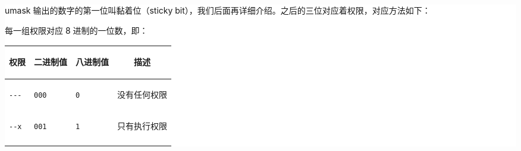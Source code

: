 umask 输出的数字的第一位叫黏着位（sticky bit），我们后面再详细介绍。之后的三位对应着权限，对应方法如下：

每一组权限对应 8 进制的一位数，即：

<table>
  <thead>
    <tr>
      <th>
        <p>权限</p>
      </th>
      <th>
        <p>二进制值</p>
      </th>
      <th>
        <p>八进制值</p>
      </th>
      <th>
        <p>描述</p>
      </th>
    </tr>
  </thead>
  <tbody>
    <tr>
      <td>
        <p>
          <code>---</code>
        </p>
      </td>
      <td>
        <p>
          <code>000</code>
        </p>
      </td>
      <td>
        <p>
          <code>0</code>
        </p>
      </td>
      <td>
        <p>没有任何权限</p>
      </td>
    </tr>
    <tr>
      <td>
        <p>
          <code>--x</code>
        </p>
      </td>
      <td>
        <p>
          <code>001</code>
        </p>
      </td>
      <td>
        <p>
          <code>1</code>
        </p>
      </td>
      <td>
        <p>只有执行权限</p>
      </td>
    </tr>
    <tr>
      <td>